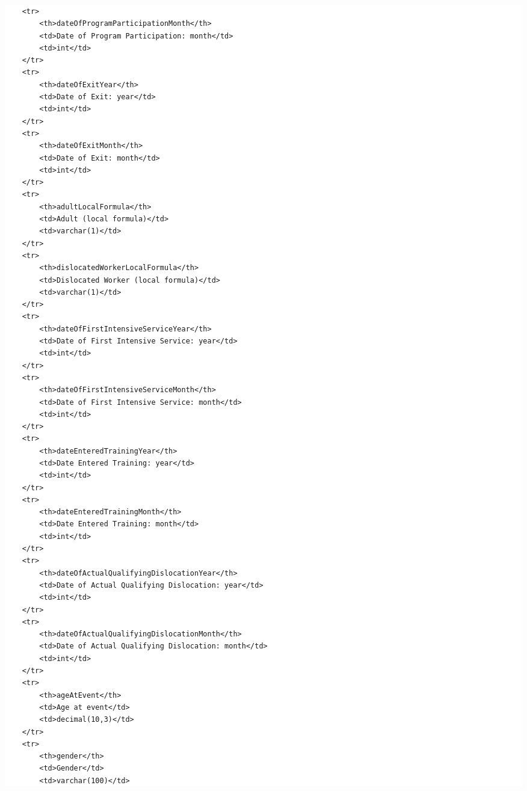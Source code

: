 		<tr>
			<th>dateOfProgramParticipationMonth</th>
			<td>Date of Program Participation: month</td>
			<td>int</td>
		</tr>
		<tr>
			<th>dateOfExitYear</th>
			<td>Date of Exit: year</td>
			<td>int</td>
		</tr>
		<tr>
			<th>dateOfExitMonth</th>
			<td>Date of Exit: month</td>
			<td>int</td>
		</tr>
		<tr>
			<th>adultLocalFormula</th>
			<td>Adult (local formula)</td>
			<td>varchar(1)</td>
		</tr>
		<tr>
			<th>dislocatedWorkerLocalFormula</th>
			<td>Dislocated Worker (local formula)</td>
			<td>varchar(1)</td>
		</tr>
		<tr>
			<th>dateOfFirstIntensiveServiceYear</th>
			<td>Date of First Intensive Service: year</td>
			<td>int</td>
		</tr>
		<tr>
			<th>dateOfFirstIntensiveServiceMonth</th>
			<td>Date of First Intensive Service: month</td>
			<td>int</td>
		</tr>
		<tr>
			<th>dateEnteredTrainingYear</th>
			<td>Date Entered Training: year</td>
			<td>int</td>
		</tr>
		<tr>
			<th>dateEnteredTrainingMonth</th>
			<td>Date Entered Training: month</td>
			<td>int</td>
		</tr>
		<tr>
			<th>dateOfActualQualifyingDislocationYear</th>
			<td>Date of Actual Qualifying Dislocation: year</td>
			<td>int</td>
		</tr>
		<tr>
			<th>dateOfActualQualifyingDislocationMonth</th>
			<td>Date of Actual Qualifying Dislocation: month</td>
			<td>int</td>
		</tr>
		<tr>
			<th>ageAtEvent</th>
			<td>Age at event</td>
			<td>decimal(10,3)</td>
		</tr>
		<tr>
			<th>gender</th>
			<td>Gender</td>
			<td>varchar(100)</td>
